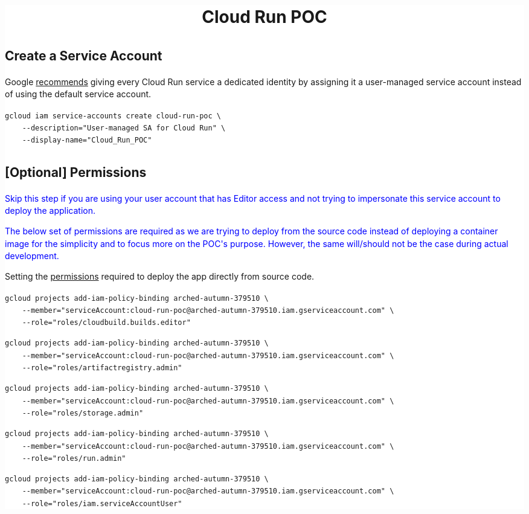 # <center>Cloud Run POC

## Create a Service Account

Google <a href="https://cloud.google.com/run/docs/securing/service-identity#per-service-identity">recommends</a> giving every Cloud Run service a dedicated identity by assigning it a user-managed service account instead of using the default service account.

```
gcloud iam service-accounts create cloud-run-poc \
    --description="User-managed SA for Cloud Run" \
    --display-name="Cloud_Run_POC"
```

## [Optional] Permissions

<p style="color:blue">Skip this step if you are using your user account that has Editor access and not trying to impersonate this service account to deploy the application.</p>

<p style="color:blue">The below set of permissions are required as we are trying to deploy from the source code instead of deploying a container image for the simplicity and to focus more on the POC's purpose. However, the same will/should not be the case during actual development.</p>

Setting the <a href="https://cloud.google.com/run/docs/deploying-source-code#permissions_required_to_deploy">permissions</a> required to deploy the app directly from source code.

```
gcloud projects add-iam-policy-binding arched-autumn-379510 \
    --member="serviceAccount:cloud-run-poc@arched-autumn-379510.iam.gserviceaccount.com" \
    --role="roles/cloudbuild.builds.editor"
```

```
gcloud projects add-iam-policy-binding arched-autumn-379510 \
    --member="serviceAccount:cloud-run-poc@arched-autumn-379510.iam.gserviceaccount.com" \
    --role="roles/artifactregistry.admin"
```

```
gcloud projects add-iam-policy-binding arched-autumn-379510 \
    --member="serviceAccount:cloud-run-poc@arched-autumn-379510.iam.gserviceaccount.com" \
    --role="roles/storage.admin"
```

```
gcloud projects add-iam-policy-binding arched-autumn-379510 \
    --member="serviceAccount:cloud-run-poc@arched-autumn-379510.iam.gserviceaccount.com" \
    --role="roles/run.admin"
```

```
gcloud projects add-iam-policy-binding arched-autumn-379510 \
    --member="serviceAccount:cloud-run-poc@arched-autumn-379510.iam.gserviceaccount.com" \
    --role="roles/iam.serviceAccountUser"
```
